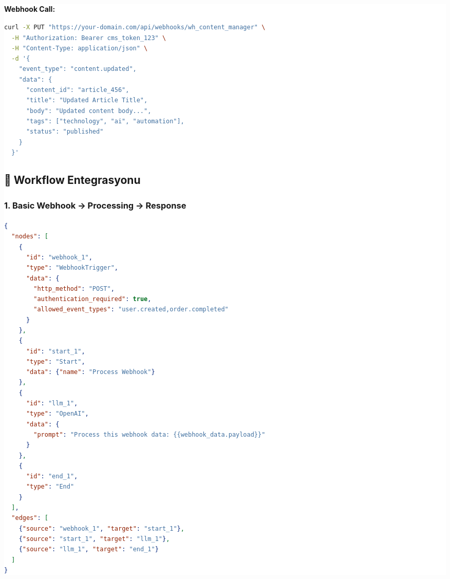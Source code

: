**Webhook Call:**
```bash
curl -X PUT "https://your-domain.com/api/webhooks/wh_content_manager" \
  -H "Authorization: Bearer cms_token_123" \
  -H "Content-Type: application/json" \
  -d '{
    "event_type": "content.updated",
    "data": {
      "content_id": "article_456",
      "title": "Updated Article Title",
      "body": "Updated content body...",
      "tags": ["technology", "ai", "automation"],
      "status": "published"
    }
  }'
```

## 🔗 Workflow Entegrasyonu

### 1. **Basic Webhook → Processing → Response**
```json
{
  "nodes": [
    {
      "id": "webhook_1",
      "type": "WebhookTrigger", 
      "data": {
        "http_method": "POST",
        "authentication_required": true,
        "allowed_event_types": "user.created,order.completed"
      }
    },
    {
      "id": "start_1",
      "type": "Start",
      "data": {"name": "Process Webhook"}
    },
    {
      "id": "llm_1", 
      "type": "OpenAI",
      "data": {
        "prompt": "Process this webhook data: {{webhook_data.payload}}"
      }
    },
    {
      "id": "end_1",
      "type": "End"
    }
  ],
  "edges": [
    {"source": "webhook_1", "target": "start_1"},
    {"source": "start_1", "target": "llm_1"},
    {"source": "llm_1", "target": "end_1"}
  ]
}
```
